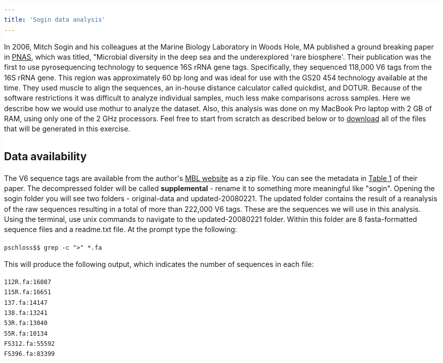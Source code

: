 ```yaml
---
title: 'Sogin data analysis'
---
```

In 2006, Mitch Sogin and his colleagues at the Marine Biology Laboratory
in Woods Hole, MA published a ground breaking paper in
[PNAS](https://www.pnas.org/content/103/32/12115.full?sid=f4979299-96b2-4687-b76c-330ba61ab48f),
which was titled, \"Microbial diversity in the deep sea and the
underexplored \'rare biosphere\'. Their publication was the first to use
pyrosequencing technology to sequence 16S rRNA gene tags. Specifically,
they sequenced 118,000 V6 tags from the 16S rRNA gene. This region was
approximately 60 bp long and was ideal for use with the GS20 454
technology available at the time. They used muscle to align the
sequences, an in-house distance calculator called quickdist, and DOTUR.
Because of the software restrictions it was difficult to analyze
individual samples, much less make comparisons across samples. Here we
describe how we would use mothur to analyze the dataset. Also, this
analysis was done on my MacBook Pro laptop with 2 GB of RAM, using only
one of the 2 GHz processors. Feel free to start from scratch as
described below or to [ download](https://mothur.s3.us-east-2.amazonaws.com/wiki/sogindata.zip) all of
the files that will be generated in this exercise.


## Data availability

The V6 sequence tags are available from the author\'s [MBL
website](https://jbpc.mbl.edu/research_supplements/g454/20060412-private/)
as a zip file. You can see the metadata in [Table
1](https://www.pnas.org/content/103/32/12115/T1.expansion.html) of their
paper. The decompressed folder will be called **supplemental** - rename
it to something more meaningful like \"sogin\". Opening the sogin folder
you will see two folders - original-data and updated-20080221. The
updated folder contains the result of a reanalysis of the raw sequences
resulting in a total of more than 222,000 V6 tags. These are the
sequences we will use in this analysis. Using the terminal, use unix
commands to navigate to the updated-20080221 folder. Within this folder
are 8 fasta-formatted sequence files and a readme.txt file. At the
prompt type the following:

    pschloss$$ grep -c ">" *.fa  

This will produce the following output, which indicates the number of
sequences in each file:

    112R.fa:16087
    115R.fa:16651
    137.fa:14147
    138.fa:13241
    53R.fa:13040
    55R.fa:10134
    FS312.fa:55592
    FS396.fa:83399
